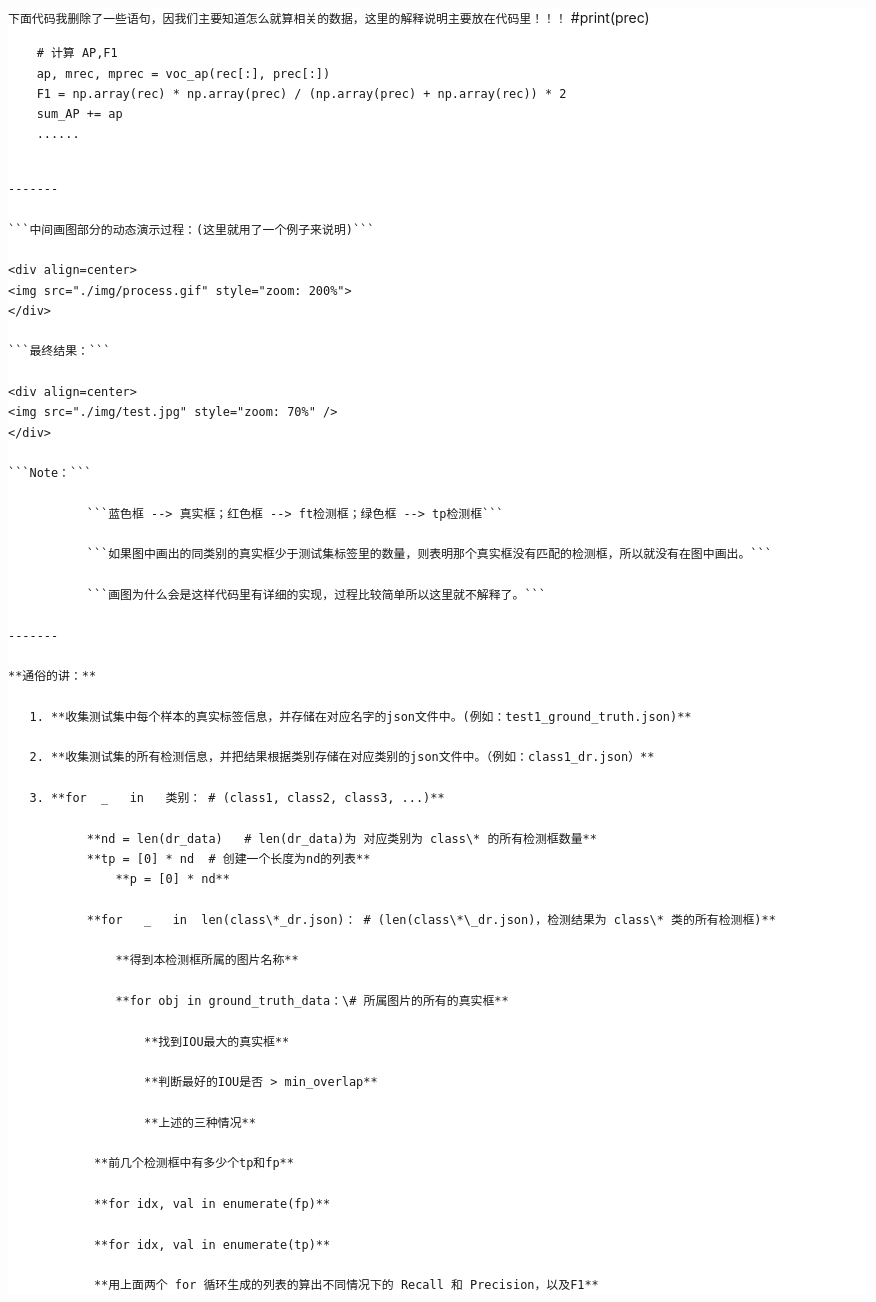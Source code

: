```下面代码我删除了一些语句，因我们主要知道怎么就算相关的数据，这里的解释说明主要放在代码里！！！```
        #print(prec)
			
        # 计算 AP,F1
        ap, mrec, mprec = voc_ap(rec[:], prec[:])
        F1 = np.array(rec) * np.array(prec) / (np.array(prec) + np.array(rec)) * 2
        sum_AP += ap
        ......
```

-------

```中间画图部分的动态演示过程：(这里就用了一个例子来说明)```

<div align=center>
<img src="./img/process.gif" style="zoom: 200%">
</div>

```最终结果：```

<div align=center>
<img src="./img/test.jpg" style="zoom: 70%" />
</div>

```Note：```

​			```蓝色框 --> 真实框；红色框 --> ft检测框；绿色框 --> tp检测框```

​			```如果图中画出的同类别的真实框少于测试集标签里的数量，则表明那个真实框没有匹配的检测框，所以就没有在图中画出。```

​			```画图为什么会是这样代码里有详细的实现，过程比较简单所以这里就不解释了。```

-------

**通俗的讲：**

   1. **收集测试集中每个样本的真实标签信息，并存储在对应名字的json文件中。(例如：test1_ground_truth.json)**

   2. **收集测试集的所有检测信息，并把结果根据类别存储在对应类别的json文件中。（例如：class1_dr.json）**

   3. **for  _   in   类别： # (class1, class2, class3, ...)**

      ​		**nd = len(dr_data)   # len(dr_data)为 对应类别为 class\* 的所有检测框数量**
      ​    	**tp = [0] * nd  # 创建一个长度为nd的列表**
      ​         **p = [0] * nd**

      ​		**for   _   in  len(class\*_dr.json)： # (len(class\*\_dr.json)，检测结果为 class\* 类的所有检测框)**

      ​			**得到本检测框所属的图片名称**

      ​			**for obj in ground_truth_data：\# 所属图片的所有的真实框**

      ​				**找到IOU最大的真实框**

      ​	     		**判断最好的IOU是否 > min_overlap**

      ​				**上述的三种情况**

      ​		 **前几个检测框中有多少个tp和fp**

      ​		 **for idx, val in enumerate(fp)**

      ​		 **for idx, val in enumerate(tp)**
      
      ​		 **用上面两个 for 循环生成的列表的算出不同情况下的 Recall 和 Precision，以及F1**
```